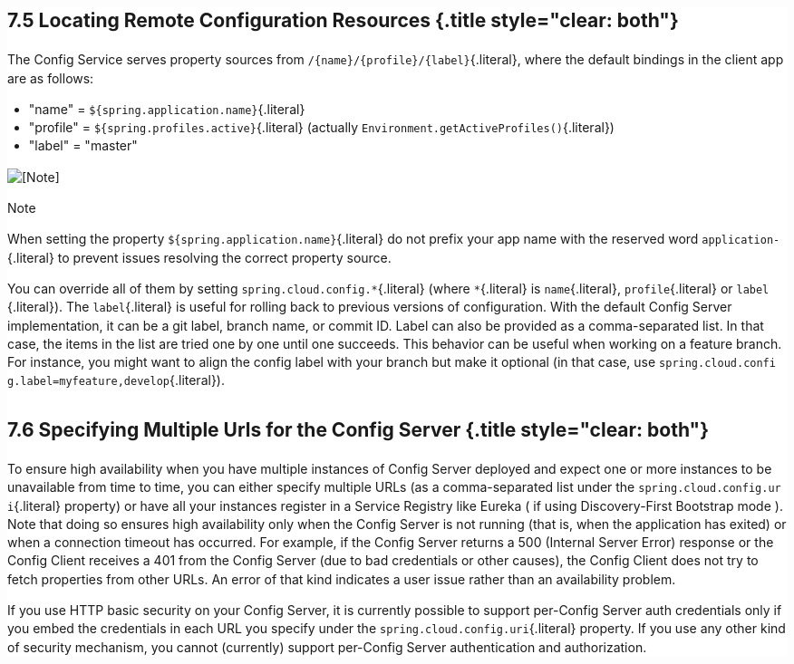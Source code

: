[](https://cloud.spring.io/spring-cloud-static/spring-cloud-config/2.1.3.RELEASE/single/spring-cloud-config.html#_locating_remote_configuration_resources)7.5 Locating Remote Configuration Resources {.title style="clear: both"}
-----------------------------------------------------------------------------------------------------------------------------------------------------------------------------------------------------

The Config Service serves property sources from
`/{name}/{profile}/{label}`{.literal}, where the default bindings in the
client app are as follows:

-   "name" = `${spring.application.name}`{.literal}
-   "profile" = `${spring.profiles.active}`{.literal} (actually
    `Environment.getActiveProfiles()`{.literal})
-   "label" = "master"

![[Note]](./Spring%20Cloud%20Config_files/note.png)

Note

When setting the property `${spring.application.name}`{.literal} do not
prefix your app name with the reserved word `application-`{.literal} to
prevent issues resolving the correct property source.

You can override all of them by setting
`spring.cloud.config.*`{.literal} (where `*`{.literal} is
`name`{.literal}, `profile`{.literal} or `label`{.literal}). The
`label`{.literal} is useful for rolling back to previous versions of
configuration. With the default Config Server implementation, it can be
a git label, branch name, or commit ID. Label can also be provided as a
comma-separated list. In that case, the items in the list are tried one
by one until one succeeds. This behavior can be useful when working on a
feature branch. For instance, you might want to align the config label
with your branch but make it optional (in that case, use
`spring.cloud.config.label=myfeature,develop`{.literal}).

[](https://cloud.spring.io/spring-cloud-static/spring-cloud-config/2.1.3.RELEASE/single/spring-cloud-config.html#_specifying_multiple_urls_for_the_config_server)7.6 Specifying Multiple Urls for the Config Server {.title style="clear: both"}
-------------------------------------------------------------------------------------------------------------------------------------------------------------------------------------------------------------------

To ensure high availability when you have multiple instances of Config
Server deployed and expect one or more instances to be unavailable from
time to time, you can either specify multiple URLs (as a comma-separated
list under the `spring.cloud.config.uri`{.literal} property) or have all
your instances register in a Service Registry like Eureka ( if using
Discovery-First Bootstrap mode ). Note that doing so ensures high
availability only when the Config Server is not running (that is, when
the application has exited) or when a connection timeout has occurred.
For example, if the Config Server returns a 500 (Internal Server Error)
response or the Config Client receives a 401 from the Config Server (due
to bad credentials or other causes), the Config Client does not try to
fetch properties from other URLs. An error of that kind indicates a user
issue rather than an availability problem.

If you use HTTP basic security on your Config Server, it is currently
possible to support per-Config Server auth credentials only if you embed
the credentials in each URL you specify under the
`spring.cloud.config.uri`{.literal} property. If you use any other kind
of security mechanism, you cannot (currently) support per-Config Server
authentication and authorization.

